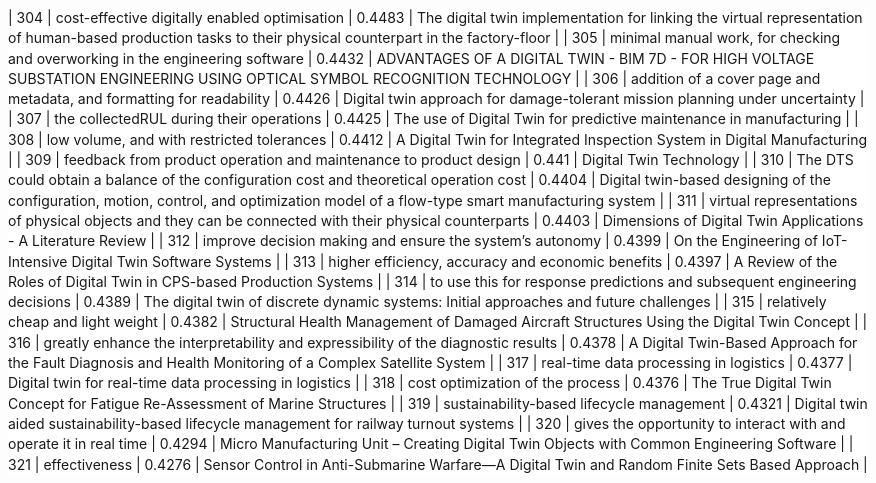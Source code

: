 | 304 | cost-effective digitally enabled optimisation                                                               |  0.4483 | The digital twin implementation for linking the virtual representation of human-based production tasks to their physical counterpart in the factory-floor                                    |
| 305 | minimal manual work, for checking and overworking in the engineering software                               |  0.4432 | ADVANTAGES OF A DIGITAL TWIN - BIM 7D - FOR HIGH VOLTAGE SUBSTATION ENGINEERING USING OPTICAL SYMBOL RECOGNITION TECHNOLOGY                                                                  |
| 306 | addition of a cover page and metadata, and formatting for readability                                       |  0.4426 | Digital twin approach for damage-tolerant mission planning under uncertainty                                                                                                                 |
| 307 | the collectedRUL during their operations                                                                    |  0.4425 | The use of Digital Twin for predictive maintenance in manufacturing                                                                                                                          |
| 308 | low volume, and with restricted tolerances                                                                  |  0.4412 | A Digital Twin for Integrated Inspection System in Digital Manufacturing                                                                                                                     |
| 309 | feedback from product operation and maintenance to product design                                           |  0.441  | Digital Twin Technology                                                                                                                                                                      |
| 310 | The DTS could obtain a balance of the configuration cost and theoretical operation cost                     |  0.4404 | Digital twin-based designing of the configuration, motion, control, and optimization model of a flow-type smart manufacturing system                                                         |
| 311 | virtual representations of physical objects and they can be connected with their physical counterparts      |  0.4403 | Dimensions of Digital Twin Applications - A Literature Review                                                                                                                                |
| 312 | improve decision making and ensure the system’s autonomy                                                    |  0.4399 | On the Engineering of IoT-Intensive Digital Twin Software Systems                                                                                                                            |
| 313 | higher efficiency, accuracy and economic benefits                                                           |  0.4397 | A Review of the Roles of Digital Twin in CPS-based Production Systems                                                                                                                        |
| 314 | to use this for response predictions and subsequent engineering decisions                                   |  0.4389 | The digital twin of discrete dynamic systems: Initial approaches and future challenges                                                                                                       |
| 315 | relatively cheap and light weight                                                                           |  0.4382 | Structural Health Management of Damaged Aircraft Structures Using the Digital Twin Concept                                                                                                   |
| 316 | greatly enhance the interpretability and expressibility of the diagnostic results                           |  0.4378 | A Digital Twin-Based Approach for the Fault Diagnosis and Health Monitoring of a Complex Satellite System                                                                                    |
| 317 | real-time data processing in logistics                                                                      |  0.4377 | Digital twin for real-time data processing in logistics                                                                                                                                      |
| 318 | cost optimization of the process                                                                            |  0.4376 | The True Digital Twin Concept for Fatigue Re-Assessment of Marine Structures                                                                                                                 |
| 319 | sustainability-based lifecycle management                                                                   |  0.4321 | Digital twin aided sustainability-based lifecycle management for railway turnout systems                                                                                                     |
| 320 | gives the opportunity to interact with and operate it in real time                                          |  0.4294 | Micro Manufacturing Unit – Creating Digital Twin Objects with Common Engineering Software                                                                                                    |
| 321 | effectiveness                                                                                               |  0.4276 | Sensor Control in Anti-Submarine Warfare—A Digital Twin and Random Finite Sets Based Approach                                                                                                |